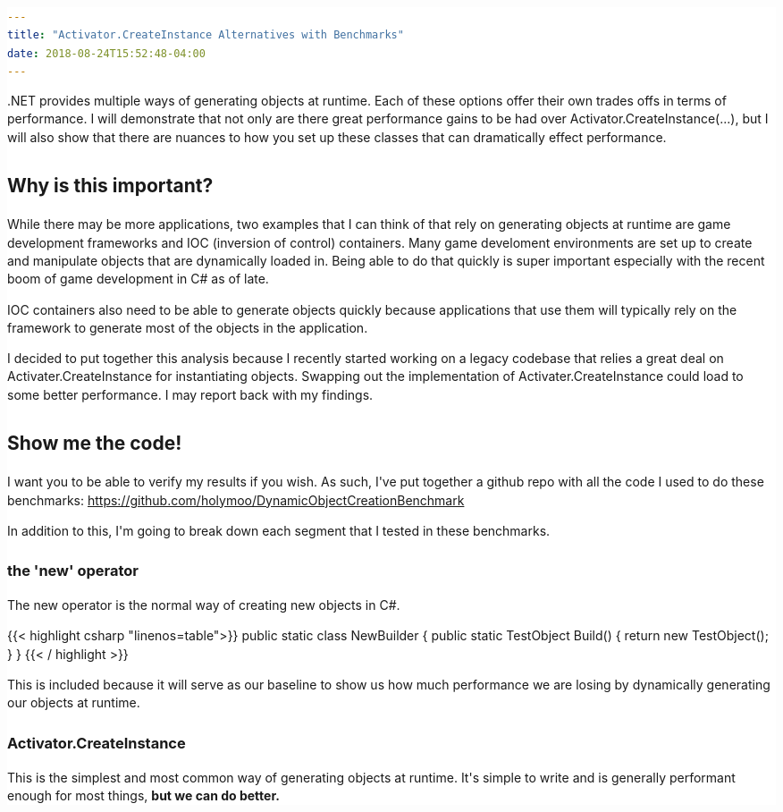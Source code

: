 ```yaml
---
title: "Activator.CreateInstance Alternatives with Benchmarks"
date: 2018-08-24T15:52:48-04:00
---
```


.NET provides multiple ways of generating objects at runtime. Each of these options offer their own trades offs in terms of performance. I will demonstrate that not only are there great performance gains to be had over Activator.CreateInstance(...), but I will also show that there are nuances to how you set up these classes that can dramatically effect performance.

## Why is this important?

While there may be more applications, two examples that I can think of that rely on generating objects at runtime are game development frameworks and IOC (inversion of control) containers. Many game develoment environments are set up to create and manipulate objects that are dynamically loaded in. Being able to do that quickly is super important especially with the recent boom of game development in C# as of late.

IOC containers also need to be able to generate objects quickly because applications that use them will typically rely on the framework to generate most of the objects in the application.

I decided to put together this analysis because I recently started working on a legacy codebase that relies a great deal on Activater.CreateInstance for instantiating objects. Swapping out the implementation of Activater.CreateInstance could load to some better performance. I may report back with my findings.

## Show me the code!

I want you to be able to verify my results if you wish. As such, I've put together a github repo with all the code I used to do these benchmarks: https://github.com/holymoo/DynamicObjectCreationBenchmark

In addition to this, I'm going to break down each segment that I tested in these benchmarks.

### the 'new' operator
The new operator is the normal way of creating new objects in C#.

{{< highlight csharp "linenos=table">}}
public static class NewBuilder
{
    public static TestObject Build()
    {
        return new TestObject();
    }
}
{{< / highlight >}}

This is included because it will serve as our baseline to show us how much performance we are losing by dynamically generating our objects at runtime.

### Activator.CreateInstance
This is the simplest and most common way of generating objects at runtime. It's simple to write and is generally performant enough for most things, **but we can do better.**
